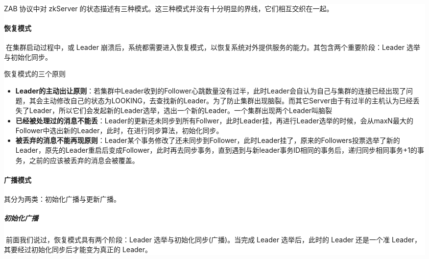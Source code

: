 ZAB 协议中对 zkServer 的状态描述有三种模式。这三种模式并没有十分明显的界线，它们相互交织在一起。

#### 恢复模式

​	在集群启动过程中，或 Leader 崩溃后，系统都需要进入恢复模式，以恢复系统对外提供服务的能力。其包含两个重要阶段：Leader 选举与初始化同步。

恢复模式的三个原则

- **Leader的主动出让原则**：若集群中Leader收到的Follower心跳数量没有过半，此时Leader会自认为自己与集群的连接已经出现了问题，其会主动修改自己的状态为LOOKING，去查找新的Leader。为了防止集群出现脑裂。而其它Server由于有过半的主机认为已经丢失了Leader，所以它们会发起新的Leader选举，选出一个新的Leader。一个集群出现两个Leader叫脑裂
- **已经被处理过的消息不能丢**：Leader的更新还未同步到所有Follwer，此时Leader挂，再进行Leader选举的时候，会从maxN最大的Follower中选出新的Leader，此时，在进行同步算法，初始化同步。
- **被丢弃的消息不能再现原则**：Leader某个事务修改了还未同步到Follower，此时Leader挂了，原来的Followers投票选举了新的Leader，原先的Leader重启后变成Follower，此时再去同步事务，直到遇到与新leader事务ID相同的事务后，递归同步相同事务+1的事务，之前的应该被丢弃的消息会被覆盖。

#### 广播模式

其分为两类：初始化广播与更新广播。

##### 初始化广播

​	前面我们说过，恢复模式具有两个阶段：Leader 选举与初始化同步(广播)。当完成 Leader
选举后，此时的 Leader 还是一个准 Leader，其要经过初始化同步后才能变为真正的 Leader。
